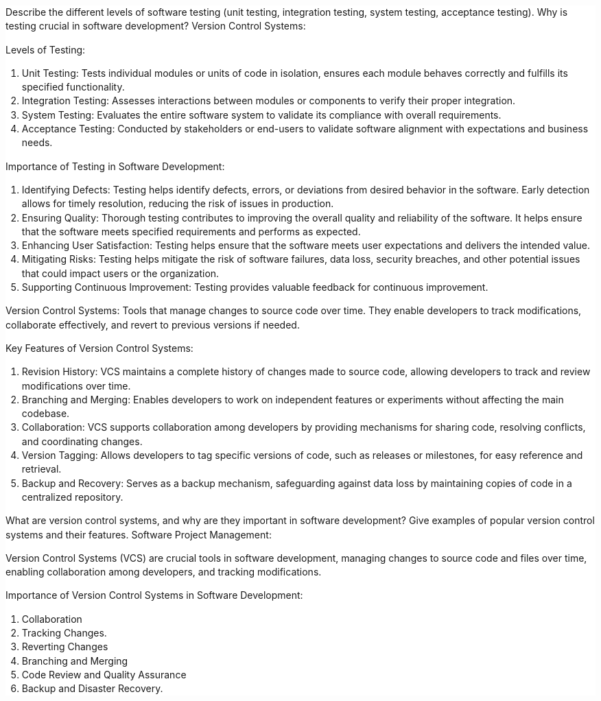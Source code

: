 Describe the different levels of software testing (unit testing, integration testing, system testing, acceptance testing). Why is testing crucial in software development?
Version Control Systems:

Levels of Testing:
1. Unit Testing: Tests individual modules or units of code in isolation, ensures each module behaves correctly and fulfills its specified functionality.
2. Integration Testing: Assesses interactions between modules or components to verify their proper integration.
3. System Testing: Evaluates the entire software system to validate its compliance with overall requirements.
4. Acceptance Testing: Conducted by stakeholders or end-users to validate software alignment with expectations and business needs.

Importance of Testing in Software Development:
1. Identifying Defects: Testing helps identify defects, errors, or deviations from desired behavior in the software. Early detection allows for timely resolution, reducing the risk of issues in production.
2. Ensuring Quality: Thorough testing contributes to improving the overall quality and reliability of the software. It helps ensure that the software meets specified requirements and performs as expected.
3. Enhancing User Satisfaction: Testing helps ensure that the software meets user expectations and delivers the intended value. 
4. Mitigating Risks: Testing helps mitigate the risk of software failures, data loss, security breaches, and other potential issues that could impact users or the organization. 
5. Supporting Continuous Improvement: Testing provides valuable feedback for continuous improvement.

Version Control Systems: Tools that manage changes to source code over time. They enable developers to track modifications, collaborate effectively, and revert to previous versions if needed. 

Key Features of Version Control Systems:
1. Revision History: VCS maintains a complete history of changes made to source code, allowing developers to track and review modifications over time.
2. Branching and Merging: Enables developers to work on independent features or experiments without affecting the main codebase.
3. Collaboration: VCS supports collaboration among developers by providing mechanisms for sharing code, resolving conflicts, and coordinating changes.
4. Version Tagging: Allows developers to tag specific versions of code, such as releases or milestones, for easy reference and retrieval.
5. Backup and Recovery: Serves as a backup mechanism, safeguarding against data loss by maintaining copies of code in a centralized repository.

What are version control systems, and why are they important in software development? Give examples of popular version control systems and their features.
Software Project Management:

Version Control Systems (VCS) are crucial tools in software development, managing changes to source code and files over time, enabling collaboration among developers, and tracking modifications. 

Importance of Version Control Systems in Software Development:
1. Collaboration
2. Tracking Changes.
3. Reverting Changes
4. Branching and Merging
5. Code Review and Quality Assurance
6. Backup and Disaster Recovery.
